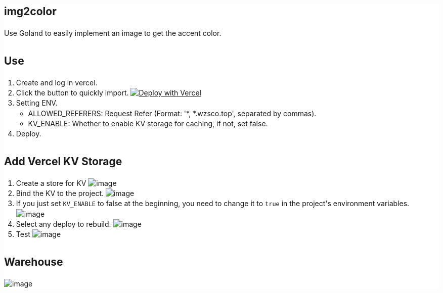 ## img2color
Use Goland to easily implement an image to get the accent color.

## Use

1. Create and log in vercel.
2. Click the button to quickly import. [![Deploy with Vercel](https://vercel.com/button)](https://vercel.com/new/clone?repository-url=https://github.com/valor-x/img2color&env=ALLOWED_REFERERS,KV_ENABLE&project-name=img2color&repo-name=img2color)
3. Setting ENV.
    * ALLOWED_REFERERS: Request Refer (Format: '*, *.wzsco.top', separated by commas).
    * KV_ENABLE: Whether to enable KV storage for caching, if not, set false.
4. Deploy.
## Add Vercel KV Storage
1. Create a store for KV
   <img width="1000" alt="image" src="https://github.com/valor-x/img2color/assets/74389842/2dfe9069-e37e-4419-8d95-0d78390816a4">
2. Bind the KV to the project.
   <img width="1000" alt="image" src="https://github.com/valor-x/img2color/assets/74389842/e8a6827c-91dd-4eb5-b674-9b163c1bd4c0">
3. If you just set `KV_ENABLE` to false at the beginning, you need to change it to `true` in the project's environment variables.
   <img width="1000" alt="image" src="https://github.com/valor-x/img2color/assets/74389842/8f6d22c3-091a-45ee-8ba2-efdce5ec0a81">
4. Select any deploy to rebuild.
   <img width="1000" alt="image" src="https://github.com/valor-x/img2color/assets/74389842/6426342d-9022-4cb2-9d7e-b1daca8c287f">
5. Test
   <img width="1000" alt="image" src="https://github.com/valor-x/img2color/assets/74389842/d3030011-323a-4b2a-95a2-9f32f94444cd">

## Warehouse
<img width="1000" alt="image" src="https://repobeats.axiom.co/api/embed/9a7ae5077e31ed3b650612589a712c220da1dd18.svg">
